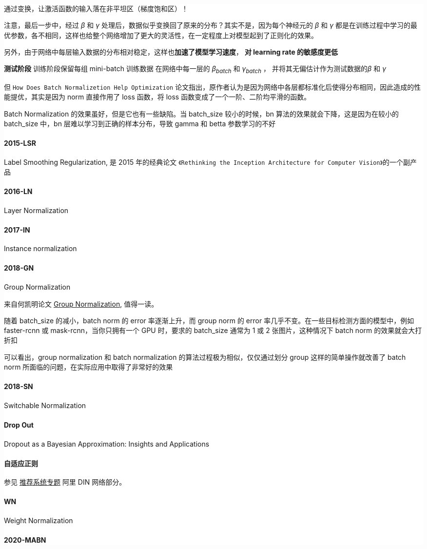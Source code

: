 通过变换，让激活函数的输入落在非平坦区（梯度饱和区）！

注意，最后一步中，经过 $\beta$ 和 $\gamma$ 处理后，数据似乎变换回了原来的分布？其实不是，因为每个神经元的 $\beta$ 和 $\gamma$ 都是在训练过程中学习的最优参数，各不相同，这样也给整个网络增加了更大的灵活性，在一定程度上对模型起到了正则化的效果。

另外，由于网络中每层输入数据的分布相对稳定，这样也**加速了模型学习速度**， **对 learning rate 的敏感度更低**

**测试阶段**
训练阶段保留每组 mini-batch 训练数据 在网络中每一层的 $\beta_{batch}$ 和 $\gamma_{batch}$ ， 并将其无偏估计作为测试数据的$\beta$ 和 $\gamma$

但 `How Does Batch Normalizetion Help Optimization` 论文指出，原作者认为是因为网络中各层都标准化后使得分布相同，因此造成的性能提优，其实是因为 norm 直接作用了 loss 函数，将 loss 函数变成了一个一阶、二阶均平滑的函数。

Batch Normalization 的效果虽好，但是它也有一些缺陷。当 batch_size 较小的时候，bn 算法的效果就会下降，这是因为在较小的 batch_size 中，bn 层难以学习到正确的样本分布，导致 gamma 和 betta 参数学习的不好

#### 2015-LSR

Label Smoothing Regularization, 是 2015 年的经典论文 `《Rethinking the Inception Architecture for Computer Vision》`的一个副产品

#### 2016-LN

Layer Normalization

#### 2017-IN

Instance normalization

#### 2018-GN

Group Normalization

来自何凯明论文 [Group Normalization](), 值得一读。

随着 batch_size 的减小，batch norm 的 error 率逐渐上升，而 group norm 的 error 率几乎不变。在一些目标检测方面的模型中，例如 faster-rcnn 或 mask-rcnn，当你只拥有一个 GPU 时，要求的 batch_size 通常为 1 或 2 张图片，这种情况下 batch norm 的效果就会大打折扣

可以看出，group normalization 和 batch normalization 的算法过程极为相似，仅仅通过划分 group 这样的简单操作就改善了 batch norm 所面临的问题，在实际应用中取得了非常好的效果

#### 2018-SN

Switchable Normalization

#### Drop Out

Dropout as a Bayesian Approximation: Insights and Applications

#### 自适应正则

参见 [推荐系统专题](./recommender.md) 阿里 DIN 网络部分。

#### WN

Weight Normalization

#### 2020-MABN
